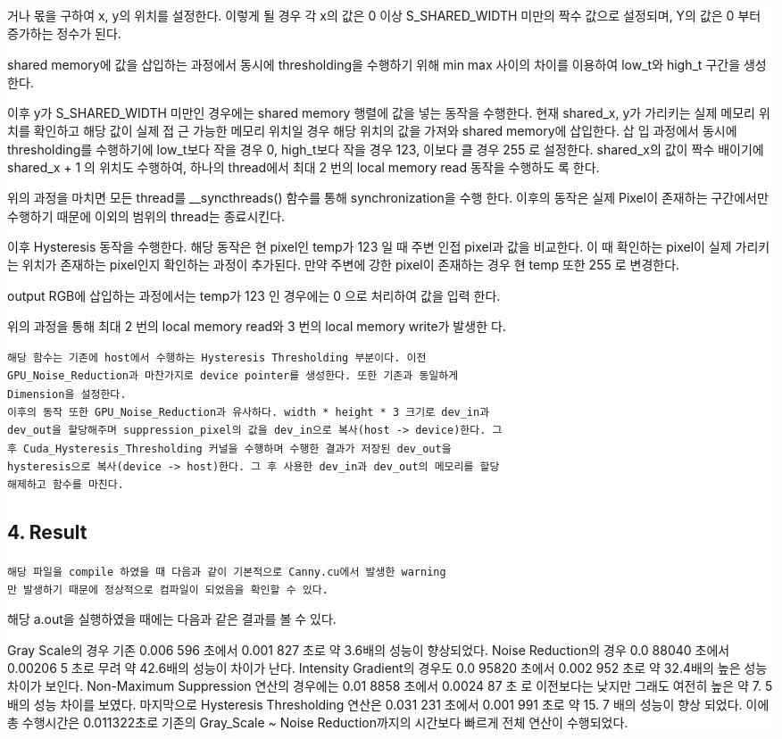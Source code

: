 
거나 몫을 구하여 x, y의 위치를 설정한다. 이렇게 될 경우 각 x의 값은 0 이상
S_SHARED_WIDTH 미만의 짝수 값으로 설정되며, Y의 값은 0 부터 증가하는 정수가 된다.

shared memory에 값을 삽입하는 과정에서 동시에 thresholding을 수행하기 위해 min
max 사이의 차이를 이용하여 low_t와 high_t 구간을 생성한다.

이후 y가 S_SHARED_WIDTH 미만인 경우에는 shared memory 행렬에 값을 넣는 동작을
수행한다. 현재 shared_x, y가 가리키는 실제 메모리 위치를 확인하고 해당 값이 실제 접
근 가능한 메모리 위치일 경우 해당 위치의 값을 가져와 shared memory에 삽입한다. 삽
입 과정에서 동시에 thresholding를 수행하기에 low_t보다 작을 경우 0, high_t보다 작을
경우 123, 이보다 클 경우 255 로 설정한다. shared_x의 값이 짝수 배이기에 shared_x + 1
의 위치도 수행하여, 하나의 thread에서 최대 2 번의 local memory read 동작을 수행하도
록 한다.

위의 과정을 마치면 모든 thread를 __syncthreads() 함수를 통해 synchronization을 수행
한다. 이후의 동작은 실제 Pixel이 존재하는 구간에서만 수행하기 때문에 이외의 범위의
thread는 종료시킨다.

이후 Hysteresis 동작을 수행한다. 해당 동작은 현 pixel인 temp가 123 일 때 주변 인접
pixel과 값을 비교한다. 이 때 확인하는 pixel이 실제 가리키는 위치가 존재하는 pixel인지
확인하는 과정이 추가된다. 만약 주변에 강한 pixel이 존재하는 경우 현 temp 또한 255 로
변경한다.

output RGB에 삽입하는 과정에서는 temp가 123 인 경우에는 0 으로 처리하여 값을 입력
한다.

위의 과정을 통해 최대 2 번의 local memory read와 3 번의 local memory write가 발생한
다.


```
해당 함수는 기존에 host에서 수행하는 Hysteresis Thresholding 부분이다. 이전
GPU_Noise_Reduction과 마찬가지로 device pointer를 생성한다. 또한 기존과 동일하게
Dimension을 설정한다.
이후의 동작 또한 GPU_Noise_Reduction과 유사하다. width * height * 3 크기로 dev_in과
dev_out을 할당해주며 suppression_pixel의 값을 dev_in으로 복사(host -> device)한다. 그
후 Cuda_Hysteresis_Thresholding 커널을 수행하며 수행한 결과가 저장된 dev_out을
hysteresis으로 복사(device -> host)한다. 그 후 사용한 dev_in과 dev_out의 메모리를 할당
해제하고 함수를 마친다.
```
## 4. Result

```
해당 파일을 compile 하였을 때 다음과 같이 기본적으로 Canny.cu에서 발생한 warning
만 발생하기 때문에 정상적으로 컴파일이 되었음을 확인할 수 있다.
```

해당 a.out을 실행하였을 때에는 다음과 같은 결과를 볼 수 있다.

Gray Scale의 경우 기존 0.006 596 초에서 0.001 827 초로 약 3.6배의 성능이 향상되었다.
Noise Reduction의 경우 0.0 88040 초에서 0.00206 5 초로 무려 약 42.6배의 성능이 차이가
난다. Intensity Gradient의 경우도 0.0 95820 초에서 0.002 952 초로 약 32.4배의 높은 성능
차이가 보인다. Non-Maximum Suppression 연산의 경우에는 0.01 8858 초에서 0.0024 87 초
로 이전보다는 낮지만 그래도 여전히 높은 약 7. 5 배의 성능 차이를 보였다. 마지막으로
Hysteresis Thresholding 연산은 0.031 231 초에서 0.001 991 초로 약 15. 7 배의 성능이 향상
되었다. 이에 총 수행시간은 0.011322초로 기존의 Gray_Scale ~ Noise Reduction까지의
시간보다 빠르게 전체 연산이 수행되었다.
